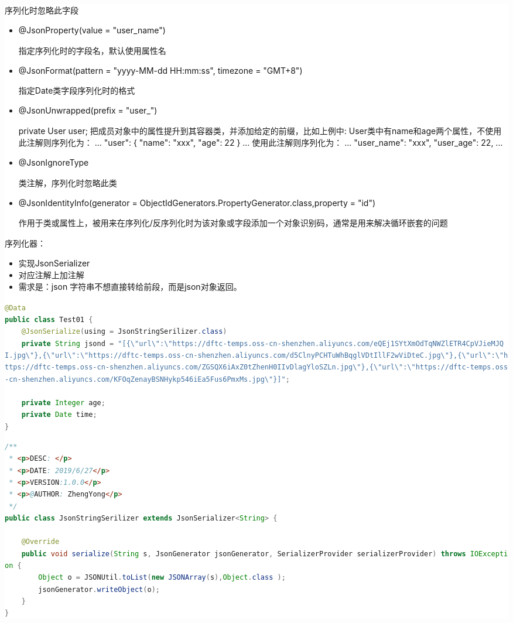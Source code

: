   序列化时忽略此字段

* @JsonProperty(value = "user_name")

  指定序列化时的字段名，默认使用属性名

* @JsonFormat(pattern = "yyyy-MM-dd HH:mm:ss", timezone = "GMT+8")

  指定Date类字段序列化时的格式

* @JsonUnwrapped(prefix = "user_")

  private User user;
  把成员对象中的属性提升到其容器类，并添加给定的前缀，比如上例中: User类中有name和age两个属性，不使用此注解则序列化为：
  ... "user": { "name": "xxx", "age": 22 } ...
  使用此注解则序列化为：
  ... "user_name": "xxx", "user_age": 22, ...

* @JsonIgnoreType

  类注解，序列化时忽略此类

* @JsonIdentityInfo(generator = ObjectIdGenerators.PropertyGenerator.class,property = "id") 

  作用于类或属性上，被用来在序列化/反序列化时为该对象或字段添加一个对象识别码，通常是用来解决循环嵌套的问题



序列化器：

* 实现JsonSerializer<String>
* 对应注解上加注解
* 需求是：json 字符串不想直接转给前段，而是json对象返回。

```java
@Data
public class Test01 {
    @JsonSerialize(using = JsonStringSerilizer.class)
    private String jsond = "[{\"url\":\"https://dftc-temps.oss-cn-shenzhen.aliyuncs.com/eQEj1SYtXmOdTqNWZlETR4CpVJieMJQI.jpg\"},{\"url\":\"https://dftc-temps.oss-cn-shenzhen.aliyuncs.com/d5ClnyPCHTuWhBqglVDtIllF2wViDteC.jpg\"},{\"url\":\"https://dftc-temps.oss-cn-shenzhen.aliyuncs.com/ZGSQX6iAxZ0tZhenH0IIvDlagYloSZLn.jpg\"},{\"url\":\"https://dftc-temps.oss-cn-shenzhen.aliyuncs.com/KFOqZenayBSNHykp546iEa5Fus6PmxMs.jpg\"}]";

    private Integer age;
    private Date time;
}
```

```java
/**
 * <p>DESC: </p>
 * <p>DATE: 2019/6/27</p>
 * <p>VERSION:1.0.0</p>
 * <p>@AUTHOR: ZhengYong</p>
 */
public class JsonStringSerilizer extends JsonSerializer<String> {

    @Override
    public void serialize(String s, JsonGenerator jsonGenerator, SerializerProvider serializerProvider) throws IOException {
        Object o = JSONUtil.toList(new JSONArray(s),Object.class );
        jsonGenerator.writeObject(o);
    }
}
```
